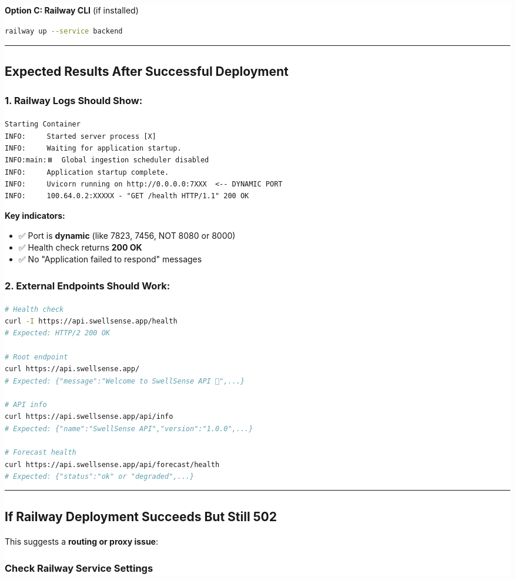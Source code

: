 **Option C: Railway CLI** (if installed)
```bash
railway up --service backend
```

---

## Expected Results After Successful Deployment

### 1. Railway Logs Should Show:
```
Starting Container
INFO:     Started server process [X]
INFO:     Waiting for application startup.
INFO:main:⏸️  Global ingestion scheduler disabled
INFO:     Application startup complete.
INFO:     Uvicorn running on http://0.0.0.0:7XXX  <-- DYNAMIC PORT
INFO:     100.64.0.2:XXXXX - "GET /health HTTP/1.1" 200 OK
```

**Key indicators:**
- ✅ Port is **dynamic** (like 7823, 7456, NOT 8080 or 8000)
- ✅ Health check returns **200 OK**
- ✅ No "Application failed to respond" messages

### 2. External Endpoints Should Work:
```bash
# Health check
curl -I https://api.swellsense.app/health
# Expected: HTTP/2 200 OK

# Root endpoint
curl https://api.swellsense.app/
# Expected: {"message":"Welcome to SwellSense API 🌊",...}

# API info
curl https://api.swellsense.app/api/info
# Expected: {"name":"SwellSense API","version":"1.0.0",...}

# Forecast health
curl https://api.swellsense.app/api/forecast/health
# Expected: {"status":"ok" or "degraded",...}
```

---

## If Railway Deployment Succeeds But Still 502

This suggests a **routing or proxy issue**:

### Check Railway Service Settings
